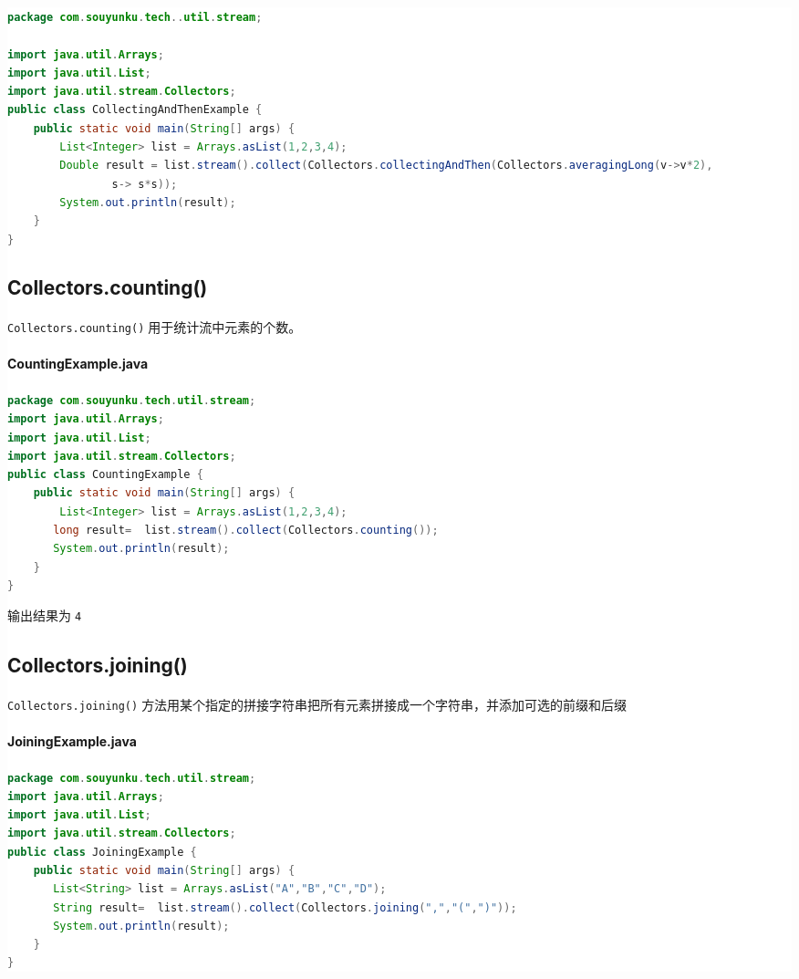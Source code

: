 ```java
package com.souyunku.tech..util.stream;

import java.util.Arrays;
import java.util.List;
import java.util.stream.Collectors;
public class CollectingAndThenExample {
    public static void main(String[] args) {
        List<Integer> list = Arrays.asList(1,2,3,4);
        Double result = list.stream().collect(Collectors.collectingAndThen(Collectors.averagingLong(v->v*2),
                s-> s*s));
        System.out.println(result);
    }
} 
```

## Collectors.counting()

`Collectors.counting()` 用于统计流中元素的个数。

#### CountingExample.java

```java
package com.souyunku.tech.util.stream;
import java.util.Arrays;
import java.util.List;
import java.util.stream.Collectors;
public class CountingExample {
    public static void main(String[] args) {
        List<Integer> list = Arrays.asList(1,2,3,4);
       long result=  list.stream().collect(Collectors.counting());
       System.out.println(result);
    }
}
```

输出结果为 `4`

## Collectors.joining()

`Collectors.joining()` 方法用某个指定的拼接字符串把所有元素拼接成一个字符串，并添加可选的前缀和后缀

#### JoiningExample.java

```java
package com.souyunku.tech.util.stream;
import java.util.Arrays;
import java.util.List;
import java.util.stream.Collectors;
public class JoiningExample {
    public static void main(String[] args) {
       List<String> list = Arrays.asList("A","B","C","D");
       String result=  list.stream().collect(Collectors.joining(",","(",")"));
       System.out.println(result);
    }
}
```
